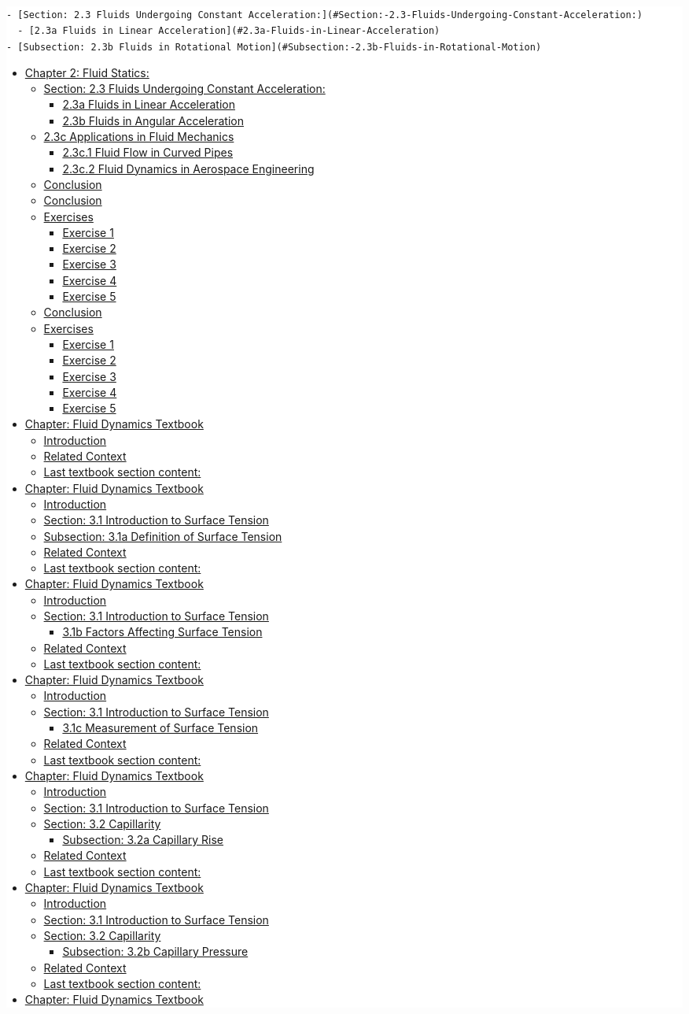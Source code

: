     - [Section: 2.3 Fluids Undergoing Constant Acceleration:](#Section:-2.3-Fluids-Undergoing-Constant-Acceleration:)
      - [2.3a Fluids in Linear Acceleration](#2.3a-Fluids-in-Linear-Acceleration)
    - [Subsection: 2.3b Fluids in Rotational Motion](#Subsection:-2.3b-Fluids-in-Rotational-Motion)
  - [Chapter 2: Fluid Statics:](#Chapter-2:-Fluid-Statics:)
    - [Section: 2.3 Fluids Undergoing Constant Acceleration:](#Section:-2.3-Fluids-Undergoing-Constant-Acceleration:)
      - [2.3a Fluids in Linear Acceleration](#2.3a-Fluids-in-Linear-Acceleration)
      - [2.3b Fluids in Angular Acceleration](#2.3b-Fluids-in-Angular-Acceleration)
    - [2.3c Applications in Fluid Mechanics](#2.3c-Applications-in-Fluid-Mechanics)
      - [2.3c.1 Fluid Flow in Curved Pipes](#2.3c.1-Fluid-Flow-in-Curved-Pipes)
      - [2.3c.2 Fluid Dynamics in Aerospace Engineering](#2.3c.2-Fluid-Dynamics-in-Aerospace-Engineering)
    - [Conclusion](#Conclusion)
    - [Conclusion](#Conclusion)
    - [Exercises](#Exercises)
      - [Exercise 1](#Exercise-1)
      - [Exercise 2](#Exercise-2)
      - [Exercise 3](#Exercise-3)
      - [Exercise 4](#Exercise-4)
      - [Exercise 5](#Exercise-5)
    - [Conclusion](#Conclusion)
    - [Exercises](#Exercises)
      - [Exercise 1](#Exercise-1)
      - [Exercise 2](#Exercise-2)
      - [Exercise 3](#Exercise-3)
      - [Exercise 4](#Exercise-4)
      - [Exercise 5](#Exercise-5)
  - [Chapter: Fluid Dynamics Textbook](#Chapter:-Fluid-Dynamics-Textbook)
    - [Introduction](#Introduction)
    - [Related Context](#Related-Context)
    - [Last textbook section content:](#Last-textbook-section-content:)
  - [Chapter: Fluid Dynamics Textbook](#Chapter:-Fluid-Dynamics-Textbook)
    - [Introduction](#Introduction)
    - [Section: 3.1 Introduction to Surface Tension](#Section:-3.1-Introduction-to-Surface-Tension)
    - [Subsection: 3.1a Definition of Surface Tension](#Subsection:-3.1a-Definition-of-Surface-Tension)
    - [Related Context](#Related-Context)
    - [Last textbook section content:](#Last-textbook-section-content:)
  - [Chapter: Fluid Dynamics Textbook](#Chapter:-Fluid-Dynamics-Textbook)
    - [Introduction](#Introduction)
    - [Section: 3.1 Introduction to Surface Tension](#Section:-3.1-Introduction-to-Surface-Tension)
      - [3.1b Factors Affecting Surface Tension](#3.1b-Factors-Affecting-Surface-Tension)
    - [Related Context](#Related-Context)
    - [Last textbook section content:](#Last-textbook-section-content:)
  - [Chapter: Fluid Dynamics Textbook](#Chapter:-Fluid-Dynamics-Textbook)
    - [Introduction](#Introduction)
    - [Section: 3.1 Introduction to Surface Tension](#Section:-3.1-Introduction-to-Surface-Tension)
      - [3.1c Measurement of Surface Tension](#3.1c-Measurement-of-Surface-Tension)
    - [Related Context](#Related-Context)
    - [Last textbook section content:](#Last-textbook-section-content:)
  - [Chapter: Fluid Dynamics Textbook](#Chapter:-Fluid-Dynamics-Textbook)
    - [Introduction](#Introduction)
    - [Section: 3.1 Introduction to Surface Tension](#Section:-3.1-Introduction-to-Surface-Tension)
    - [Section: 3.2 Capillarity](#Section:-3.2-Capillarity)
      - [Subsection: 3.2a Capillary Rise](#Subsection:-3.2a-Capillary-Rise)
    - [Related Context](#Related-Context)
    - [Last textbook section content:](#Last-textbook-section-content:)
  - [Chapter: Fluid Dynamics Textbook](#Chapter:-Fluid-Dynamics-Textbook)
    - [Introduction](#Introduction)
    - [Section: 3.1 Introduction to Surface Tension](#Section:-3.1-Introduction-to-Surface-Tension)
    - [Section: 3.2 Capillarity](#Section:-3.2-Capillarity)
      - [Subsection: 3.2b Capillary Pressure](#Subsection:-3.2b-Capillary-Pressure)
    - [Related Context](#Related-Context)
    - [Last textbook section content:](#Last-textbook-section-content:)
  - [Chapter: Fluid Dynamics Textbook](#Chapter:-Fluid-Dynamics-Textbook)